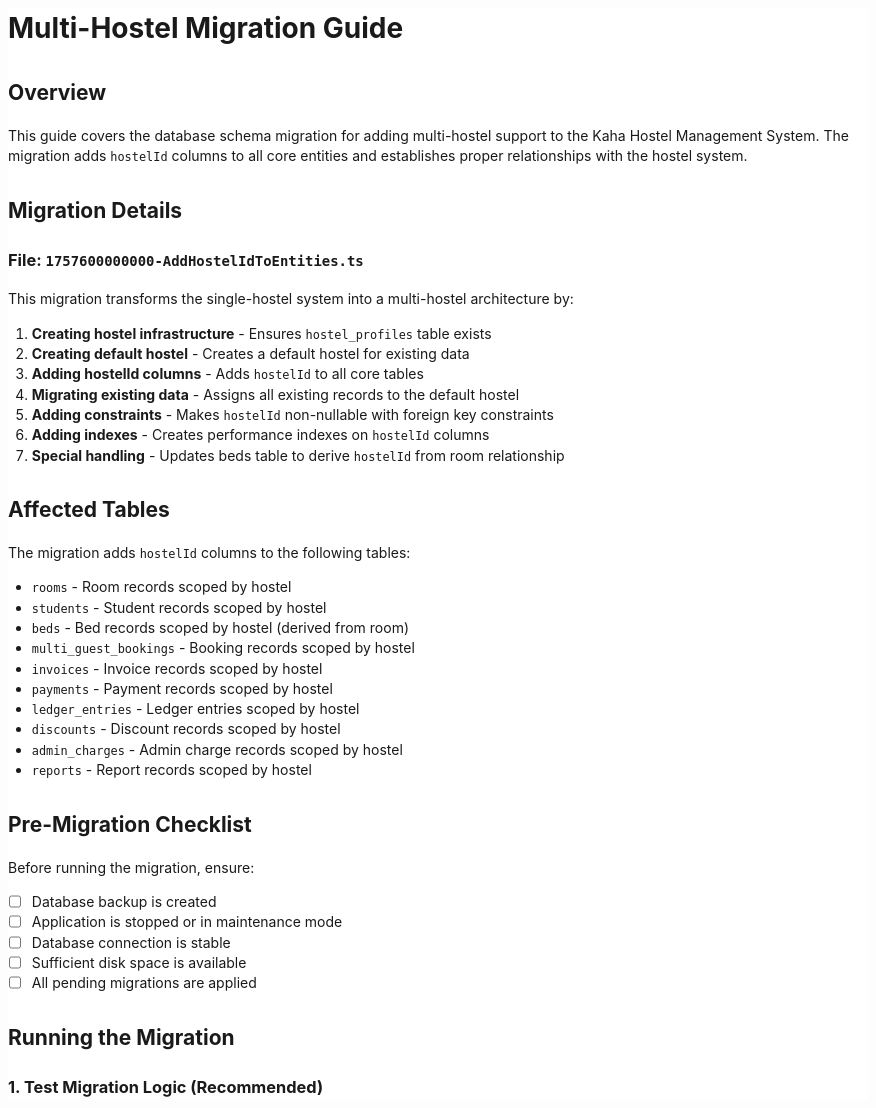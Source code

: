 # Multi-Hostel Migration Guide

## Overview

This guide covers the database schema migration for adding multi-hostel support to the Kaha Hostel Management System. The migration adds `hostelId` columns to all core entities and establishes proper relationships with the hostel system.

## Migration Details

### File: `1757600000000-AddHostelIdToEntities.ts`

This migration transforms the single-hostel system into a multi-hostel architecture by:

1. **Creating hostel infrastructure** - Ensures `hostel_profiles` table exists
2. **Creating default hostel** - Creates a default hostel for existing data
3. **Adding hostelId columns** - Adds `hostelId` to all core tables
4. **Migrating existing data** - Assigns all existing records to the default hostel
5. **Adding constraints** - Makes `hostelId` non-nullable with foreign key constraints
6. **Adding indexes** - Creates performance indexes on `hostelId` columns
7. **Special handling** - Updates beds table to derive `hostelId` from room relationship

## Affected Tables

The migration adds `hostelId` columns to the following tables:

- `rooms` - Room records scoped by hostel
- `students` - Student records scoped by hostel  
- `beds` - Bed records scoped by hostel (derived from room)
- `multi_guest_bookings` - Booking records scoped by hostel
- `invoices` - Invoice records scoped by hostel
- `payments` - Payment records scoped by hostel
- `ledger_entries` - Ledger entries scoped by hostel
- `discounts` - Discount records scoped by hostel
- `admin_charges` - Admin charge records scoped by hostel
- `reports` - Report records scoped by hostel

## Pre-Migration Checklist

Before running the migration, ensure:

- [ ] Database backup is created
- [ ] Application is stopped or in maintenance mode
- [ ] Database connection is stable
- [ ] Sufficient disk space is available
- [ ] All pending migrations are applied

## Running the Migration

### 1. Test Migration Logic (Recommended)
